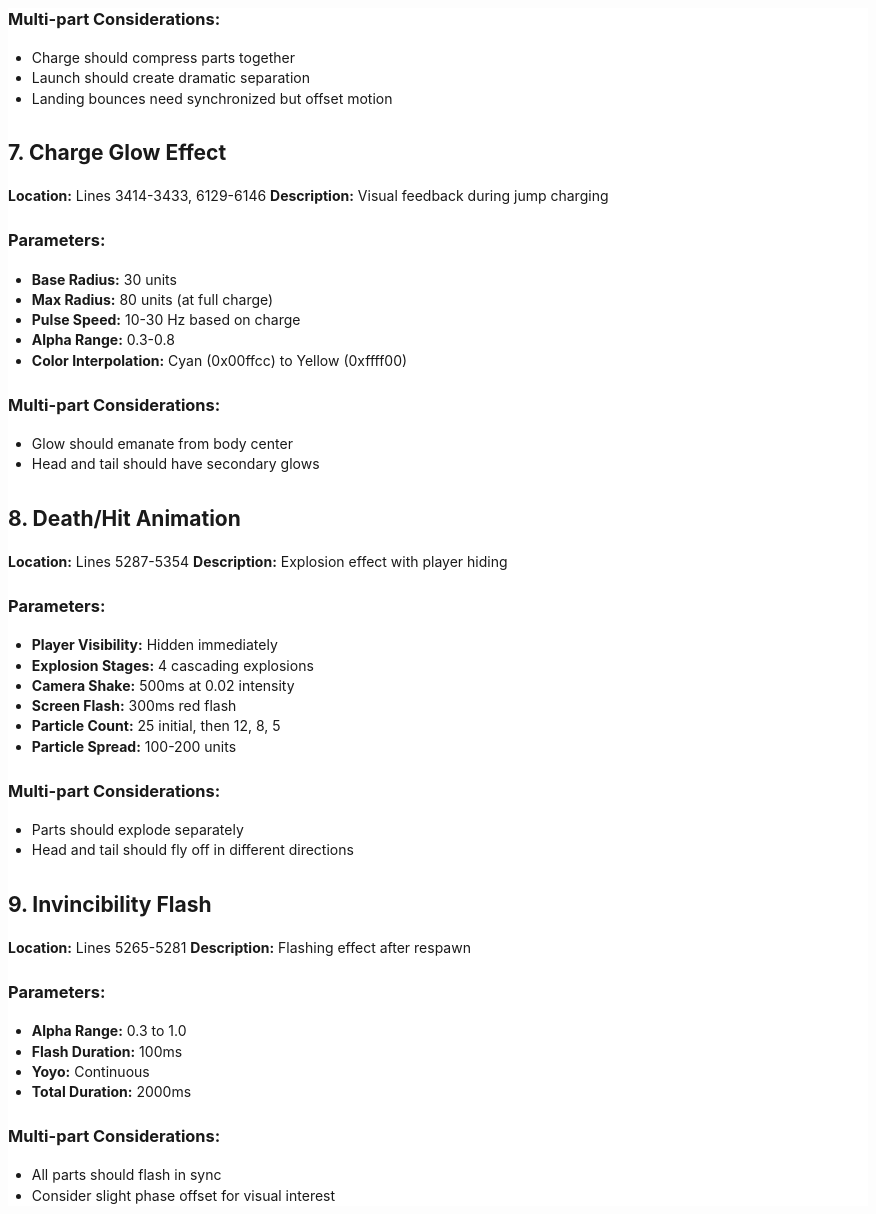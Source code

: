 ### Multi-part Considerations:
- Charge should compress parts together
- Launch should create dramatic separation
- Landing bounces need synchronized but offset motion

## 7. Charge Glow Effect
**Location:** Lines 3414-3433, 6129-6146
**Description:** Visual feedback during jump charging

### Parameters:
- **Base Radius:** 30 units
- **Max Radius:** 80 units (at full charge)
- **Pulse Speed:** 10-30 Hz based on charge
- **Alpha Range:** 0.3-0.8
- **Color Interpolation:** Cyan (0x00ffcc) to Yellow (0xffff00)

### Multi-part Considerations:
- Glow should emanate from body center
- Head and tail should have secondary glows

## 8. Death/Hit Animation
**Location:** Lines 5287-5354
**Description:** Explosion effect with player hiding

### Parameters:
- **Player Visibility:** Hidden immediately
- **Explosion Stages:** 4 cascading explosions
- **Camera Shake:** 500ms at 0.02 intensity
- **Screen Flash:** 300ms red flash
- **Particle Count:** 25 initial, then 12, 8, 5
- **Particle Spread:** 100-200 units

### Multi-part Considerations:
- Parts should explode separately
- Head and tail should fly off in different directions

## 9. Invincibility Flash
**Location:** Lines 5265-5281
**Description:** Flashing effect after respawn

### Parameters:
- **Alpha Range:** 0.3 to 1.0
- **Flash Duration:** 100ms
- **Yoyo:** Continuous
- **Total Duration:** 2000ms

### Multi-part Considerations:
- All parts should flash in sync
- Consider slight phase offset for visual interest
